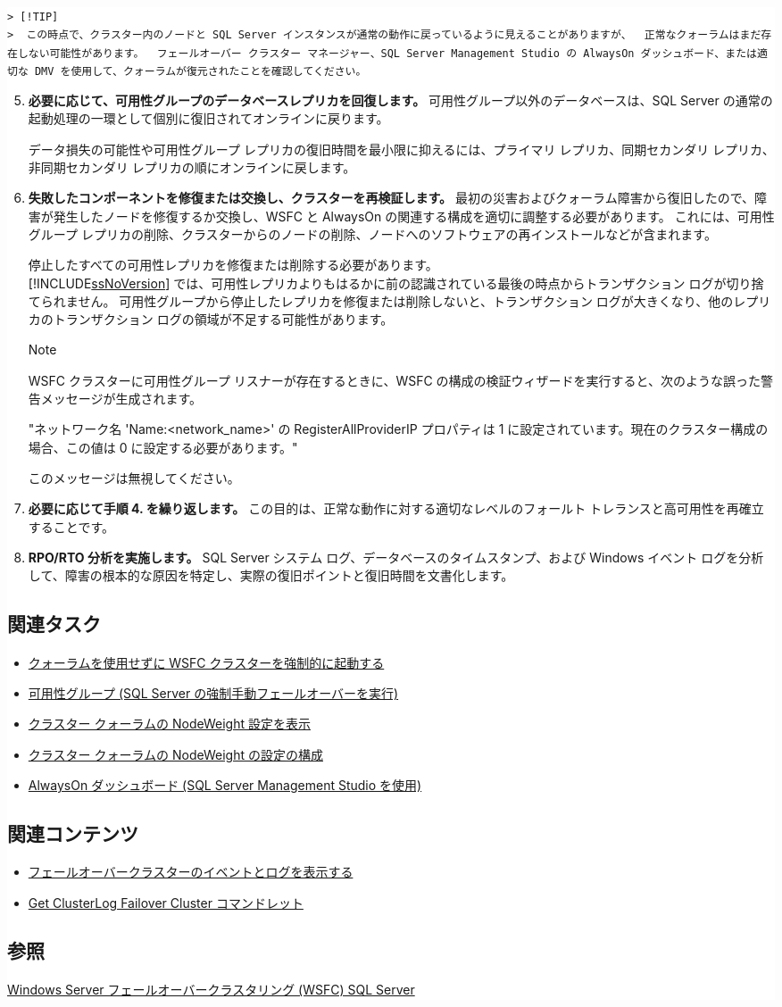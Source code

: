     > [!TIP]  
    >  この時点で、クラスター内のノードと SQL Server インスタンスが通常の動作に戻っているように見えることがありますが、  正常なクォーラムはまだ存在しない可能性があります。  フェールオーバー クラスター マネージャー、SQL Server Management Studio の AlwaysOn ダッシュボード、または適切な DMV を使用して、クォーラムが復元されたことを確認してください。  
  
5.  **必要に応じて、可用性グループのデータベースレプリカを回復します。** 可用性グループ以外のデータベースは、SQL Server の通常の起動処理の一環として個別に復旧されてオンラインに戻ります。  
  
     データ損失の可能性や可用性グループ レプリカの復旧時間を最小限に抑えるには、プライマリ レプリカ、同期セカンダリ レプリカ、非同期セカンダリ レプリカの順にオンラインに戻します。  
  
6.  **失敗したコンポーネントを修復または交換し、クラスターを再検証します。** 最初の災害およびクォーラム障害から復旧したので、障害が発生したノードを修復するか交換し、WSFC と AlwaysOn の関連する構成を適切に調整する必要があります。  これには、可用性グループ レプリカの削除、クラスターからのノードの削除、ノードへのソフトウェアの再インストールなどが含まれます。  
  
     停止したすべての可用性レプリカを修復または削除する必要があります。  
  [!INCLUDE[ssNoVersion](../../../includes/ssnoversion-md.md)] では、可用性レプリカよりもはるかに前の認識されている最後の時点からトランザクション ログが切り捨てられません。   可用性グループから停止したレプリカを修復または削除しないと、トランザクション ログが大きくなり、他のレプリカのトランザクション ログの領域が不足する可能性があります。  
  
    > [!NOTE]  
    >  WSFC クラスターに可用性グループ リスナーが存在するときに、WSFC の構成の検証ウィザードを実行すると、次のような誤った警告メッセージが生成されます。  
    >   
    >  "ネットワーク名 'Name:<network_name>' の RegisterAllProviderIP プロパティは 1 に設定されています。現在のクラスター構成の場合、この値は 0 に設定する必要があります。"  
    >   
    >  このメッセージは無視してください。  
  
7.  **必要に応じて手順 4. を繰り返します。** この目的は、正常な動作に対する適切なレベルのフォールト トレランスと高可用性を再確立することです。  
  
8.  **RPO/RTO 分析を実施します。** SQL Server システム ログ、データベースのタイムスタンプ、および Windows イベント ログを分析して、障害の根本的な原因を特定し、実際の復旧ポイントと復旧時間を文書化します。  
  
##  <a name="RelatedTasks"></a> 関連タスク  
  
-   [クォーラムを使用せずに WSFC クラスターを強制的に起動する](force-a-wsfc-cluster-to-start-without-a-quorum.md)  
  
-   [可用性グループ &#40;SQL Server の強制手動フェールオーバーを実行&#41;](../../../database-engine/availability-groups/windows/perform-a-forced-manual-failover-of-an-availability-group-sql-server.md)  
  
-   [クラスター クォーラムの NodeWeight 設定を表示](view-cluster-quorum-nodeweight-settings.md)  
  
-   [クラスター クォーラムの NodeWeight の設定の構成](configure-cluster-quorum-nodeweight-settings.md)  
  
-   [AlwaysOn ダッシュボード &#40;SQL Server Management Studio を使用&#41;](../../../database-engine/availability-groups/windows/use-the-always-on-dashboard-sql-server-management-studio.md) 
  
##  <a name="RelatedContent"></a> 関連コンテンツ  
  
-   [フェールオーバークラスターのイベントとログを表示する](https://technet.microsoft.com/library/cc772342\(WS.10\).aspx)  
  
-   [Get ClusterLog Failover Cluster コマンドレット](https://technet.microsoft.com/library/ee461045.aspx)  
  
## <a name="see-also"></a>参照  
 [Windows Server フェールオーバークラスタリング &#40;WSFC&#41; SQL Server](windows-server-failover-clustering-wsfc-with-sql-server.md)  
  
  
